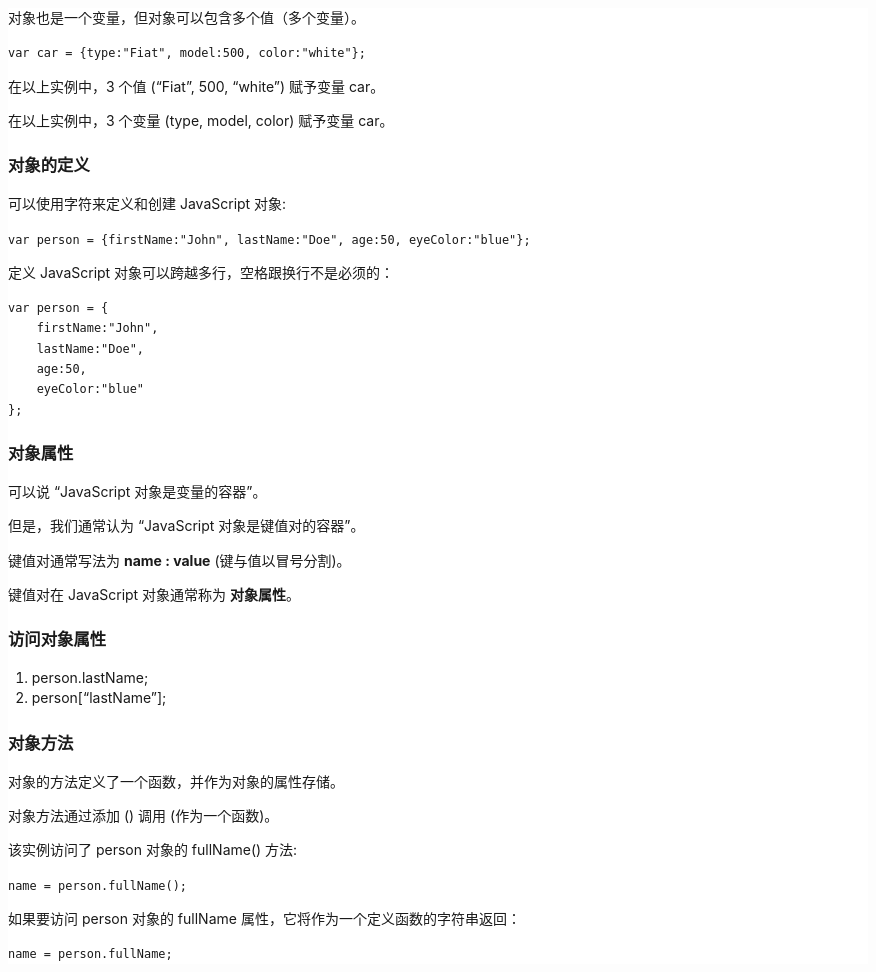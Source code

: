 对象也是一个变量，但对象可以包含多个值（多个变量）。

```
var car = {type:"Fiat", model:500, color:"white"};
```

在以上实例中，3 个值 (“Fiat”, 500, “white”) 赋予变量 car。

在以上实例中，3 个变量 (type, model, color) 赋予变量 car。

### 对象的定义

可以使用字符来定义和创建 JavaScript 对象:

```
var person = {firstName:"John", lastName:"Doe", age:50, eyeColor:"blue"};
```

定义 JavaScript 对象可以跨越多行，空格跟换行不是必须的：

```
var person = {
    firstName:"John",
    lastName:"Doe",
    age:50,
    eyeColor:"blue"
};
```

### 对象属性

可以说 “JavaScript 对象是变量的容器”。

但是，我们通常认为 “JavaScript 对象是键值对的容器”。

键值对通常写法为 **name : value** (键与值以冒号分割)。

键值对在 JavaScript 对象通常称为 **对象属性**。

### 访问对象属性

1. person.lastName;
2. person[“lastName”];

### 对象方法

对象的方法定义了一个函数，并作为对象的属性存储。

对象方法通过添加 () 调用 (作为一个函数)。

该实例访问了 person 对象的 fullName() 方法:

```
name = person.fullName();
```

如果要访问 person 对象的 fullName 属性，它将作为一个定义函数的字符串返回：

```
name = person.fullName;
```
